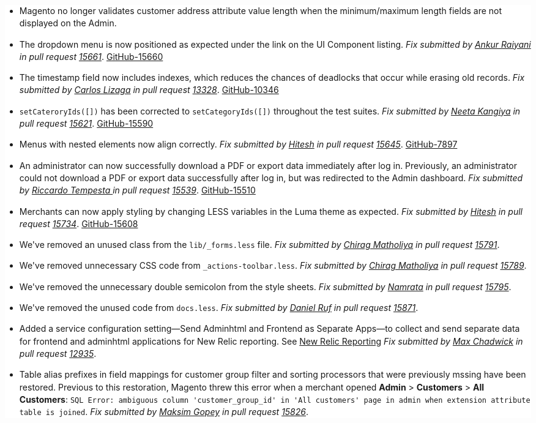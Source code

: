 * Magento no longer validates customer address attribute value length when the minimum/maximum length fields are not displayed on the Admin. 

* The dropdown menu is now positioned as expected under the link on the UI Component listing. *Fix submitted by [Ankur Raiyani](https://github.com/ankurvr) in pull request [15661](https://github.com/magento/magento2/pull/15661)*. [GitHub-15660](https://github.com/magento/magento2/issues/15660)

* The timestamp field now includes indexes, which reduces the chances of deadlocks that occur while  erasing old records.  *Fix submitted by [Carlos Lizaga](https://github.com/KarlDeux) in pull request [13328](https://github.com/magento/magento2/pull/13328)*. [GitHub-10346](https://github.com/magento/magento2/issues/10346)

*  `setCateroryIds([])` has been corrected to `setCategoryIds([])` throughout the test suites. *Fix submitted by [Neeta Kangiya](https://github.com/neeta-wagento) in pull request [15621](https://github.com/magento/magento2/pull/15621)*. [GitHub-15590](https://github.com/magento/magento2/issues/15590)

* Menus with nested elements now align correctly. *Fix submitted by [Hitesh](https://github.com/hitesh-wagento) in pull request [15645](https://github.com/magento/magento2/pull/15645)*. [GitHub-7897](https://github.com/magento/magento2/issues/7897)

* An administrator can now successfully download a PDF or export data immediately after log in. Previously, an administrator could not download a PDF or export data successfully after log in, but was redirected to the Admin dashboard. *Fix submitted by [Riccardo Tempesta ](https://github.com/phoenix128) in pull request [15539](https://github.com/magento/magento2/pull/15539)*. [GitHub-15510](https://github.com/magento/magento2/issues/15510)

* Merchants can now apply styling by changing LESS variables in the Luma theme as expected. *Fix submitted by [Hitesh](https://github.com/hitesh-wagento) in pull request [15734](https://github.com/magento/magento2/pull/15734)*. [GitHub-15608](https://github.com/magento/magento2/issues/15608)

* We've removed an unused class from the `lib/_forms.less` file. *Fix submitted by [Chirag Matholiya](https://github.com/chirag-wagento) in pull request [15791](https://github.com/magento/magento2/pull/15791)*. 

* We've removed unnecessary CSS code from  `_actions-toolbar.less`. *Fix submitted by [Chirag Matholiya](https://github.com/chirag-wagento) in pull request [15789](https://github.com/magento/magento2/pull/15789)*. 

* We've removed the unnecessary double semicolon from the style sheets. *Fix submitted by [Namrata](https://github.com/sanganinamrata) in pull request [15795](https://github.com/magento/magento2/pull/15795)*. 

* We've removed the unused code from `docs.less`. *Fix submitted by [Daniel Ruf](https://github.com/DanielRuf) in pull request [15871](https://github.com/magento/magento2/pull/15871)*. 

* Added a service configuration setting—Send Adminhtml and Frontend as Separate Apps—to collect and send separate data for frontend and adminhtml applications for New Relic reporting. See [New Relic Reporting]( https://docs.magento.com/m2/ce/user_guide/reports/new-relic-reporting.html?Highlight=New%20Relic%20service) *Fix submitted by [Max Chadwick](https://github.com/mpchadwick) in pull request [12935](https://github.com/magento/magento2/pull/12935)*. 

*  Table alias prefixes in field mappings for customer group filter and sorting processors that were previously mssing have been restored. Previous to this restoration, Magento threw this error when a merchant opened **Admin** > **Customers** > **All Customers**: `SQL Error: ambiguous column 'customer_group_id' in 'All customers' page in admin when extension attribute table is joined`. *Fix submitted by [Maksim Gopey](https://github.com/Radio) in pull request [15826](https://github.com/magento/magento2/pull/15826)*. 
